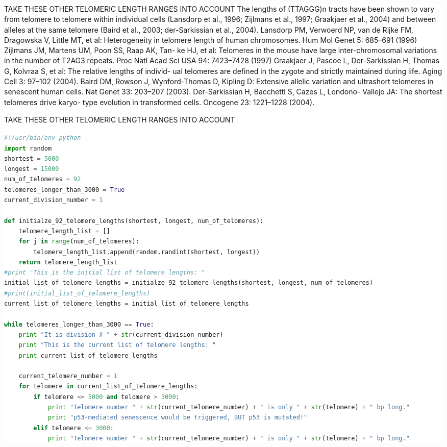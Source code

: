 TAKE THESE OTHER TELOMERIC LENGTH RANGES INTO ACCOUNT
The lengths of (TTAGGG)n tracts have been shown to
vary from telomere to telomere within individual cells
(Lansdorp et al., 1996; Zijlmans et al., 1997; Graakjaer et al.,
2004) and between alleles at the same telomere (Baird et al.,
2003; der-Sarkissian et al., 2004).
Lansdorp PM, Verwoerd NP, van de Rijke FM,
Dragowska V, Little MT, et al: Heterogeneity in
telomere length of human chromosomes. Hum
Mol Genet 5: 685–691 (1996)
Zijlmans JM, Martens UM, Poon SS, Raap AK, Tan-
ke HJ, et al: Telomeres in the mouse have large
inter-chromosomal variations in the number of
T2AG3 repeats. Proc Natl Acad Sci USA 94:
7423–7428 (1997)
Graakjaer J, Pascoe L, Der-Sarkissian H, Thomas G,
Kolvraa S, et al: The relative lengths of individ-
ual telomeres are defined in the zygote and
strictly maintained during life. Aging Cell 3:
97–102 (2004).
Baird DM, Rowson J, Wynford-Thomas D, Kipling
D: Extensive allelic variation and ultrashort
telomeres in senescent human cells. Nat Genet
33: 203–207 (2003).
Der-Sarkissian H, Bacchetti S, Cazes L, Londono-
Vallejo JA: The shortest telomeres drive karyo-
type evolution in transformed cells. Oncogene
23: 1221–1228 (2004).

TAKE THESE OTHER TELOMERIC LENGTH RANGES INTO ACCOUNT

```python
#!/usr/bin/env python
import random
shortest = 5000
longest = 15000
num_of_telomeres = 92
telomeres_longer_than_3000 = True
current_division_number = 1

def initialze_92_telomere_lengths(shortest, longest, num_of_telomeres):
    telomere_length_list = []
    for j in range(num_of_telomeres):
        telomere_length_list.append(random.randint(shortest, longest))
    return telomere_length_list
#print "This is the initial list of telomere lengths: "
initial_list_of_telomere_lengths = initialze_92_telomere_lengths(shortest, longest, num_of_telomeres)
#print(initial_list_of_telomere_lengths)
current_list_of_telomere_lengths = initial_list_of_telomere_lengths

while telomeres_longer_than_3000 == True:
    print "It is division # " + str(current_division_number)
    print "This is the current list of telomere lengths: "
    print current_list_of_telomere_lengths

    current_telomere_number = 1
    for telomere in current_list_of_telomere_lengths:
        if telomere <= 5000 and telomere > 3000:
            print "Telomere number " + str(current_telomere_number) + " is only " + str(telomere) + " bp long."
            print "p53-mediated senescence would be triggered, BUT p53 is mutated!"
        elif telomere <= 3000:
            print "Telomere number " + str(current_telomere_number) + " is only " + str(telomere) + " bp long."
```